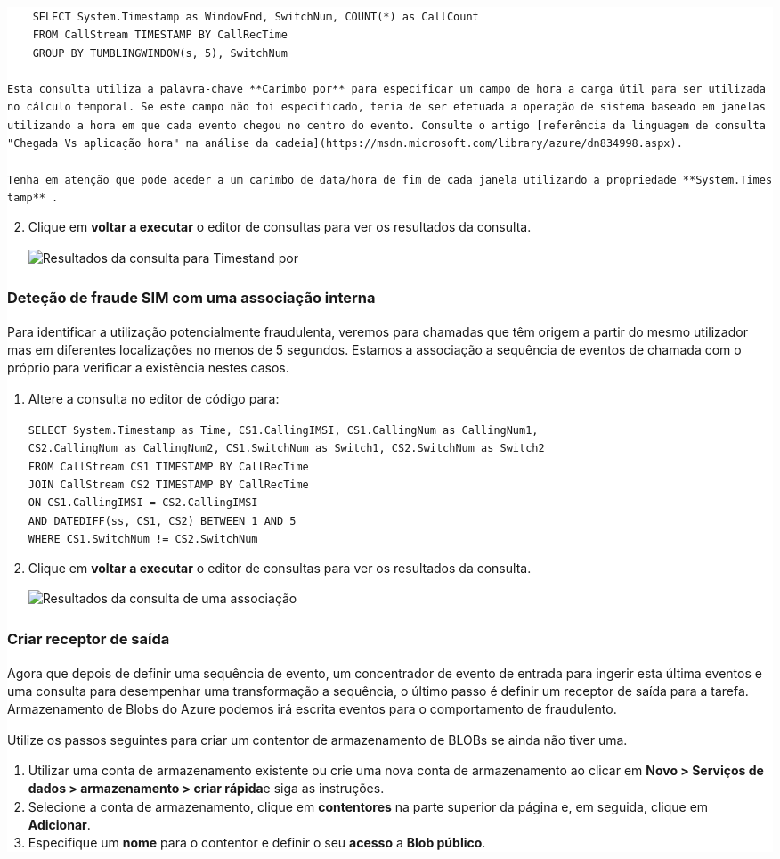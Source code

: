         SELECT System.Timestamp as WindowEnd, SwitchNum, COUNT(*) as CallCount
        FROM CallStream TIMESTAMP BY CallRecTime
        GROUP BY TUMBLINGWINDOW(s, 5), SwitchNum

    Esta consulta utiliza a palavra-chave **Carimbo por** para especificar um campo de hora a carga útil para ser utilizada no cálculo temporal. Se este campo não foi especificado, teria de ser efetuada a operação de sistema baseado em janelas utilizando a hora em que cada evento chegou no centro do evento. Consulte o artigo [referência da linguagem de consulta "Chegada Vs aplicação hora" na análise da cadeia](https://msdn.microsoft.com/library/azure/dn834998.aspx).

    Tenha em atenção que pode aceder a um carimbo de data/hora de fim de cada janela utilizando a propriedade **System.Timestamp** .

2.  Clique em **voltar a executar** o editor de consultas para ver os resultados da consulta.

    ![Resultados da consulta para Timestand por](./media/stream-analytics-real-time-fraud-detection/stream-ananlytics-query-editor-rerun.png)

### <a name="sim-fraud-detection-with-a-self-join"></a>Deteção de fraude SIM com uma associação interna

Para identificar a utilização potencialmente fraudulenta, veremos para chamadas que têm origem a partir do mesmo utilizador mas em diferentes localizações no menos de 5 segundos.  Estamos a [associação](https://msdn.microsoft.com/library/azure/dn835026.aspx) a sequência de eventos de chamada com o próprio para verificar a existência nestes casos.

1.  Altere a consulta no editor de código para:

        SELECT System.Timestamp as Time, CS1.CallingIMSI, CS1.CallingNum as CallingNum1,
        CS2.CallingNum as CallingNum2, CS1.SwitchNum as Switch1, CS2.SwitchNum as Switch2
        FROM CallStream CS1 TIMESTAMP BY CallRecTime
        JOIN CallStream CS2 TIMESTAMP BY CallRecTime
        ON CS1.CallingIMSI = CS2.CallingIMSI
        AND DATEDIFF(ss, CS1, CS2) BETWEEN 1 AND 5
        WHERE CS1.SwitchNum != CS2.SwitchNum

2.  Clique em **voltar a executar** o editor de consultas para ver os resultados da consulta.

    ![Resultados da consulta de uma associação](./media/stream-analytics-real-time-fraud-detection/stream-ananlytics-query-editor-join.png)

### <a name="create-output-sink"></a>Criar receptor de saída

Agora que depois de definir uma sequência de evento, um concentrador de evento de entrada para ingerir esta última eventos e uma consulta para desempenhar uma transformação a sequência, o último passo é definir um receptor de saída para a tarefa. Armazenamento de Blobs do Azure podemos irá escrita eventos para o comportamento de fraudulento.

Utilize os passos seguintes para criar um contentor de armazenamento de BLOBs se ainda não tiver uma.

1.  Utilizar uma conta de armazenamento existente ou crie uma nova conta de armazenamento ao clicar em **Novo > Serviços de dados > armazenamento > criar rápida**e siga as instruções.
2.  Selecione a conta de armazenamento, clique em **contentores** na parte superior da página e, em seguida, clique em **Adicionar**.
3.  Especifique um **nome** para o contentor e definir o seu **acesso** a **Blob público**.
